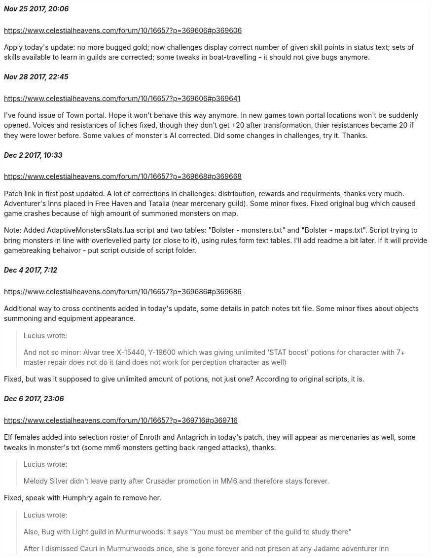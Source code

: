 ##### Nov 25 2017, 20:06
https://www.celestialheavens.com/forum/10/16657?p=369606#p369606

Apply today's update: no more bugged gold; now challenges display correct number of given skill points in status text; sets of skills available to learn in guilds are corrected; some tweaks in boat-travelling - it should not give bugs anymore.

##### Nov 28 2017, 22:45
https://www.celestialheavens.com/forum/10/16657?p=369606#p369641

I've found issue of Town portal. Hope it won't behave this way anymore. In new games town portal locations won't be suddenly opened. Voices and resistances of liches fixed, though they don't get +20 after transformation, thier resistances became 20 if they were lower before. Some values of monster's AI corrected. Did some changes in challenges, try it. Thanks.

##### Dec 2 2017, 10:33
https://www.celestialheavens.com/forum/10/16657?p=369668#p369668

Patch link in first post updated. A lot of corrections in challenges: distribution, rewards and requirments, thanks very much. Adventurer's Inns placed in Free Haven and Tatalia (near mercenary guild). Some minor fixes. Fixed original bug which caused game crashes because of high amount of summoned monsters on map.

Note: Added AdaptiveMonstersStats.lua script and two tables: "Bolster - monsters.txt" and "Bolster - maps.txt". Script trying to bring monsters in line with overlevelled party (or close to it), using rules form text tables. I'll add readme a bit later. If it will provide gamebreaking behaivor - put script outside of script folder.

##### Dec 4 2017, 7:12
https://www.celestialheavens.com/forum/10/16657?p=369686#p369686

Additional way to cross continents added in today's update, some details in patch notes txt file. Some minor fixes about objects summoning and equipment appearance.

> Lucius wrote:
> 
> And not so minor: Alvar tree X-15440, Y-19600 which was giving unlimited 'STAT boost' potions for character with 7+ master repair does not do it (and does not work for perception character as well)

Fixed, but was it supposed to give unlimited amount of potions, not just one? According to original scripts, it is.

##### Dec 6 2017, 23:06
https://www.celestialheavens.com/forum/10/16657?p=369716#p369716

Elf females added into selection roster of Enroth and Antagrich in today's patch, they will appear as mercenaries as well, some tweaks in monster's txt (some mm6 monsters getting back ranged attacks), thanks.

> Lucius wrote:
> 
> Melody Silver didn't leave party after Crusader promotion in MM6 and therefore stays forever.

Fixed, speak with Humphry again to remove her.

> Lucius wrote:
> 
> Also, Bug with Light guild in Murmurwoods: it says "You must be member of the guild to study there"
> 
> After I dismissed Cauri in Murmurwoods once, she is gone forever and not presen at any Jadame adventurer inn
